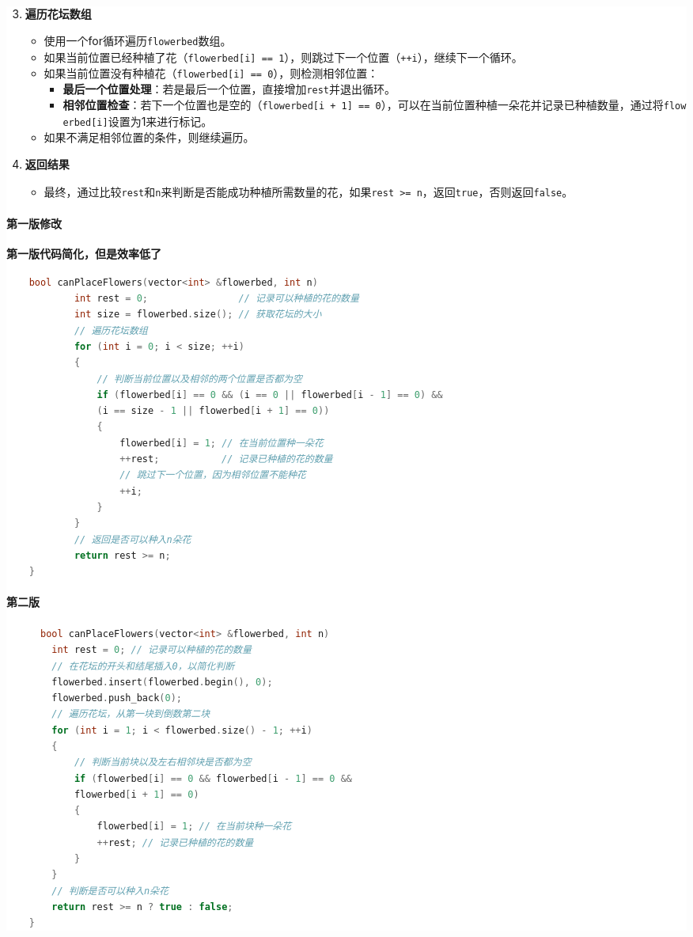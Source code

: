 3. **遍历花坛数组**
	- 使用一个for循环遍历`flowerbed`数组。
	- 如果当前位置已经种植了花（`flowerbed[i] == 1`），则跳过下一个位置（`++i`），继续下一个循环。
	- 如果当前位置没有种植花（`flowerbed[i] == 0`），则检测相邻位置：
		- **最后一个位置处理**：若是最后一个位置，直接增加`rest`并退出循环。
		- **相邻位置检查**：若下一个位置也是空的（`flowerbed[i + 1] == 0`），可以在当前位置种植一朵花并记录已种植数量，通过将`flowerbed[i]`设置为1来进行标记。
	- 如果不满足相邻位置的条件，则继续遍历。

4. **返回结果**
	 - 最终，通过比较`rest`和`n`来判断是否能成功种植所需数量的花，如果`rest >= n`，返回`true`，否则返回`false`。

#### 第一版修改

**第一版代码简化，但是效率低了**

```cpp
    bool canPlaceFlowers(vector<int> &flowerbed, int n)
            int rest = 0;                // 记录可以种植的花的数量
            int size = flowerbed.size(); // 获取花坛的大小
            // 遍历花坛数组
            for (int i = 0; i < size; ++i)
            {
                // 判断当前位置以及相邻的两个位置是否都为空
                if (flowerbed[i] == 0 && (i == 0 || flowerbed[i - 1] == 0) && 
                (i == size - 1 || flowerbed[i + 1] == 0))
                {
                    flowerbed[i] = 1; // 在当前位置种一朵花
                    ++rest;           // 记录已种植的花的数量
                    // 跳过下一个位置，因为相邻位置不能种花
                    ++i;
                }
            }
            // 返回是否可以种入n朵花
            return rest >= n;
    }
```

#### 第二版

```cpp
      bool canPlaceFlowers(vector<int> &flowerbed, int n)
        int rest = 0; // 记录可以种植的花的数量
        // 在花坛的开头和结尾插入0，以简化判断
        flowerbed.insert(flowerbed.begin(), 0);
        flowerbed.push_back(0);
        // 遍历花坛，从第一块到倒数第二块
        for (int i = 1; i < flowerbed.size() - 1; ++i)
        {
            // 判断当前块以及左右相邻块是否都为空
            if (flowerbed[i] == 0 && flowerbed[i - 1] == 0 &&
            flowerbed[i + 1] == 0)
            {
                flowerbed[i] = 1; // 在当前块种一朵花
                ++rest; // 记录已种植的花的数量
            }
        }
        // 判断是否可以种入n朵花
        return rest >= n ? true : false;
    }
```
